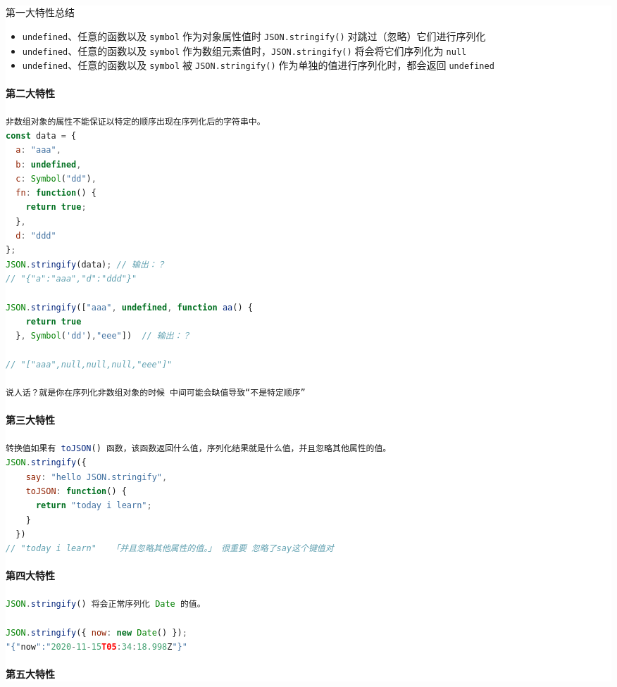 第一大特性总结

- `undefined`、任意的函数以及 `symbol` 作为对象属性值时 `JSON.stringify()` 对跳过（忽略）它们进行序列化
- `undefined`、任意的函数以及 `symbol` 作为数组元素值时，`JSON.stringify()` 将会将它们序列化为 `null`
- `undefined`、任意的函数以及 `symbol` 被 `JSON.stringify()` 作为单独的值进行序列化时，都会返回 `undefined`

#### 第二大特性

```javascript
非数组对象的属性不能保证以特定的顺序出现在序列化后的字符串中。
const data = {
  a: "aaa",
  b: undefined,
  c: Symbol("dd"),
  fn: function() {
    return true;
  },
  d: "ddd"
};
JSON.stringify(data); // 输出：？
// "{"a":"aaa","d":"ddd"}"

JSON.stringify(["aaa", undefined, function aa() {
    return true
  }, Symbol('dd'),"eee"])  // 输出：？

// "["aaa",null,null,null,"eee"]"

说人话？就是你在序列化非数组对象的时候 中间可能会缺值导致“不是特定顺序”
```

#### 第三大特性

```javascript
转换值如果有 toJSON() 函数，该函数返回什么值，序列化结果就是什么值，并且忽略其他属性的值。
JSON.stringify({
    say: "hello JSON.stringify",
    toJSON: function() {
      return "today i learn";
    }
  })
// "today i learn"   「并且忽略其他属性的值。」 很重要 忽略了say这个键值对
```

#### 第四大特性

```javascript
JSON.stringify() 将会正常序列化 Date 的值。

JSON.stringify({ now: new Date() });
"{"now":"2020-11-15T05:34:18.998Z"}"

```

#### 第五大特性
